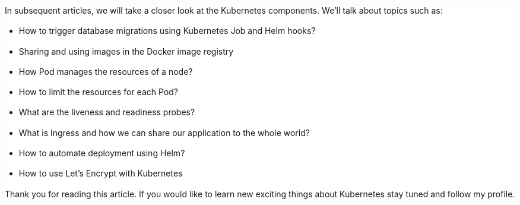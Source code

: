 In subsequent articles, we will take a closer look at the Kubernetes components. We’ll talk about topics such as:

* How to trigger database migrations using Kubernetes Job and Helm hooks?

* Sharing and using images in the Docker image registry

* How Pod manages the resources of a node?

* How to limit the resources for each Pod?

* What are the liveness and readiness probes?

* What is Ingress and how we can share our application to the whole world?

* How to automate deployment using Helm?

* How to use Let’s Encrypt with Kubernetes

Thank you for reading this article. If you would like to learn new exciting things about Kubernetes stay tuned and follow my profile.
